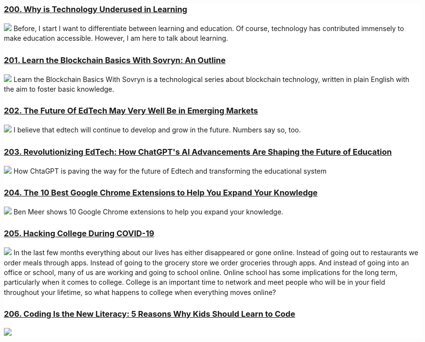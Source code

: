 ### [200. Why is Technology Underused in Learning](https://hackernoon.com/why-is-technology-underused-in-learning-rm223v0e)
![](https://cdn.hackernoon.com/drafts/mf933zkp.png)
Before, I start I want to differentiate between learning and education. Of course, technology has contributed immensely to make education accessible. However, I am here to talk about learning. 

### [201. Learn the Blockchain Basics With Sovryn: An Outline  ](https://hackernoon.com/learn-the-blockchain-basics-with-sovryn-an-outline)
![](https://cdn.hackernoon.com/images/vw5cWXAztCZm8AiOqaVsrBthJFl2-yo02bzr.png)
Learn the Blockchain Basics With Sovryn is a technological series about blockchain technology, written in plain English with the aim to foster basic knowledge.

### [202. The Future Of EdTech May Very Well Be in Emerging Markets](https://hackernoon.com/the-future-of-edtech-may-very-well-be-in-emerging-markets)
![](https://cdn.hackernoon.com/images/e3N1YN3EIBboDWlXIrGE70pUigm2-ly93oei.jpeg)
I believe that edtech will continue to develop and grow in the future. Numbers say so, too.

### [203. Revolutionizing EdTech: How ChatGPT's AI Advancements Are Shaping the Future of Education](https://hackernoon.com/revolutionizing-edtech-how-chatgpts-ai-advancements-are-shaping-the-future-of-education)
![](https://cdn.hackernoon.com/images/QNov7QhoEQQ3iDZS6xSk9F3xyGJ2-pu93pn8.jpeg)
How ChtaGPT is paving the way for the future of Edtech and transforming the educational system

### [204. The 10 Best Google Chrome Extensions to Help You Expand Your Knowledge](https://hackernoon.com/the-10-google-chrome-extensions-to-help-you-expand-your-knowledge)
![](https://cdn.hackernoon.com/images/galaxy-expanding-clf3293am000201s6exscag8a.png)
Ben Meer shows 10 Google Chrome extensions to help you expand your knowledge.

### [205. Hacking College During COVID-19](https://hackernoon.com/hacking-college-during-covid-19-edm3utl)
![](https://firebasestorage.googleapis.com/v0/b/hackernoon-app.appspot.com/o/images%2FmRtmiu2SfNY3sGIulKnQU0BZTv23-ouj3u5r.jpeg?alt=media&token=46f97d6a-5e16-44af-a65e-d413110839e5)
In the last few months everything about our lives has either disappeared or gone online. Instead of going out to restaurants we order meals through apps. Instead of going to the grocery store we order groceries through apps. And instead of going into an office or school, many of us are working and going to school online. Online school has some implications for the long term, particularly when it comes to college. College is an important time to network and meet people who will be in your field throughout your lifetime, so what happens to college when everything moves online?

### [206. Coding Is the New Literacy: 5 Reasons Why Kids Should Learn to Code](https://hackernoon.com/coding-is-the-new-literacy-5-reasons-why-kids-should-learn-to-code-msc935k3)
![](https://cdn.hackernoon.com/images/hQ098u52DzPm2Y4UITQcQXtLRAk2-el7353y.jpeg)

